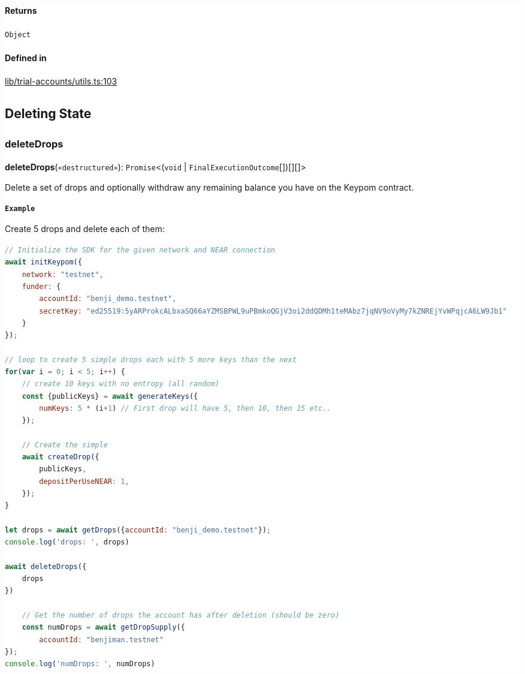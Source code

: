 #### Returns

`Object`

#### Defined in

[lib/trial-accounts/utils.ts:103](https://github.com/keypom/keypom-js/blob/68bf90396/packages/core/src/lib/trial-accounts/utils.ts#L103)

## Deleting State

### deleteDrops

**deleteDrops**(`«destructured»`): `Promise`<(`void` \| `FinalExecutionOutcome`[])[][]\>

Delete a set of drops and optionally withdraw any remaining balance you have on the Keypom contract.

**`Example`**

Create 5 drops and delete each of them:
```js
// Initialize the SDK for the given network and NEAR connection
await initKeypom({
	network: "testnet",
	funder: {
		accountId: "benji_demo.testnet",
		secretKey: "ed25519:5yARProkcALbxaSQ66aYZMSBPWL9uPBmkoQGjV3oi2ddQDMh1teMAbz7jqNV9oVyMy7kZNREjYvWPqjcA6LW9Jb1"
	}
});

// loop to create 5 simple drops each with 5 more keys than the next
for(var i = 0; i < 5; i++) {
	// create 10 keys with no entropy (all random)
	const {publicKeys} = await generateKeys({
		numKeys: 5 * (i+1) // First drop will have 5, then 10, then 15 etc..
	});

	// Create the simple
	await createDrop({
		publicKeys,
		depositPerUseNEAR: 1,
	});
}

let drops = await getDrops({accountId: "benji_demo.testnet"});
console.log('drops: ', drops)

await deleteDrops({
	drops
})

	// Get the number of drops the account has after deletion (should be zero)
	const numDrops = await getDropSupply({
		accountId: "benjiman.testnet"
});
console.log('numDrops: ', numDrops)
```
